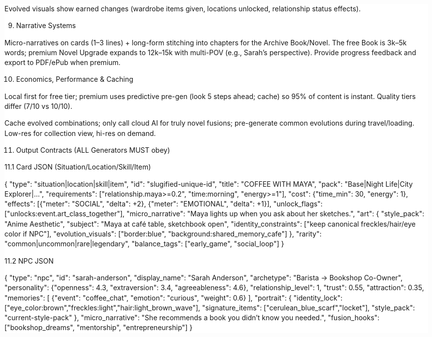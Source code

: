 Evolved visuals show earned changes (wardrobe items given, locations unlocked, relationship status effects).


9) Narrative Systems

Micro-narratives on cards (1–3 lines) + long-form stitching into chapters for the Archive Book/Novel. The free Book is 3k–5k words; premium Novel Upgrade expands to 12k–15k with multi-POV (e.g., Sarah’s perspective). Provide progress feedback and export to PDF/ePub when premium.


10) Economics, Performance & Caching

Local first for free tier; premium uses predictive pre-gen (look 5 steps ahead; cache) so 95% of content is instant. Quality tiers differ (7/10 vs 10/10).

Cache evolved combinations; only call cloud AI for truly novel fusions; pre-generate common evolutions during travel/loading. Low-res for collection view, hi-res on demand.


11) Output Contracts (ALL Generators MUST obey)

11.1 Card JSON (Situation/Location/Skill/Item)

{
  "type": "situation|location|skill|item",
  "id": "slugified-unique-id",
  "title": "COFFEE WITH MAYA",
  "pack": "Base|Night Life|City Explorer|...",
  "requirements": ["relationship.maya>=0.2", "time:morning", "energy>=1"],
  "cost": {"time_min": 30, "energy": 1},
  "effects": [{"meter": "SOCIAL", "delta": +2}, {"meter": "EMOTIONAL", "delta": +1}],
  "unlock_flags": ["unlocks:event.art_class_together"],
  "micro_narrative": "Maya lights up when you ask about her sketches.",
  "art": {
    "style_pack": "Anime Aesthetic",
    "subject": "Maya at café table, sketchbook open",
    "identity_constraints": ["keep canonical freckles/hair/eye color if NPC"],
    "evolution_visuals": ["border:blue", "background:shared_memory_cafe"]
  },
  "rarity": "common|uncommon|rare|legendary",
  "balance_tags": ["early_game", "social_loop"]
}

11.2 NPC JSON

{
  "type": "npc",
  "id": "sarah-anderson",
  "display_name": "Sarah Anderson",
  "archetype": "Barista → Bookshop Co-Owner",
  "personality": {"openness": 4.3, "extraversion": 3.4, "agreeableness": 4.6},
  "relationship_level": 1,
  "trust": 0.55,
  "attraction": 0.35,
  "memories": [
    {"event": "coffee_chat", "emotion": "curious", "weight": 0.6}
  ],
  "portrait": {
    "identity_lock": ["eye_color:brown","freckles:light","hair:light_brown_wave"],
    "signature_items": ["cerulean_blue_scarf","locket"],
    "style_pack": "current-style-pack"
  },
  "micro_narrative": "She recommends a book you didn’t know you needed.",
  "fusion_hooks": ["bookshop_dreams", "mentorship", "entrepreneurship"]
}
